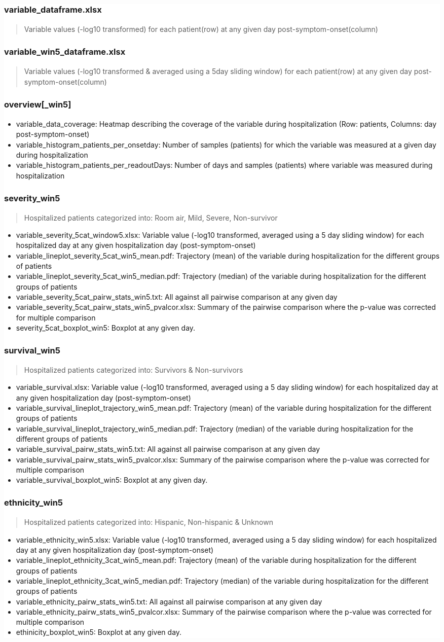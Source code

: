 
### variable_dataframe.xlsx
> <p>Variable values (-log10 transformed) for each patient(row) at any given day post-symptom-onset(column)</p>
### variable_win5_dataframe.xlsx
> <p>Variable values (-log10 transformed & averaged using a 5day sliding window) for each patient(row) at any given day post-symptom-onset(column)</p>
### overview[_win5]
- variable_data_coverage: Heatmap describing the coverage of the variable during hospitalization (Row: patients, Columns: day post-symptom-onset)
- variable_histogram_patients_per_onsetday: Number of samples (patients) for which the variable was measured at a given day during hospitalization
- variable_histogram_patients_per_readoutDays: Number of days and samples (patients) where variable was measured during hospitalization

### severity_win5
> <p>Hospitalized patients categorized into: Room air, Mild, Severe, Non-survivor</p>
- variable_severity_5cat_window5.xlsx: Variable value (-log10 transformed, averaged using a 5 day sliding window) for each hospitalized day at any given hospitalization day (post-symptom-onset)
- variable_lineplot_severity_5cat_win5_mean.pdf: Trajectory (mean) of the variable during hospitalization for the different groups of patients
- variable_lineplot_severity_5cat_win5_median.pdf: Trajectory (median) of the variable during hospitalization for the different groups of patients
- variable_severity_5cat_pairw_stats_win5.txt: All against all pairwise comparison at any given day
- variable_severity_5cat_pairw_stats_win5_pvalcor.xlsx: Summary of the pairwise comparison where the p-value was corrected for multiple comparison
- severity_5cat_boxplot_win5: Boxplot at any given day.

### survival_win5
> <p>Hospitalized patients categorized into: Survivors & Non-survivors</p>
- variable_survival.xlsx: Variable value (-log10 transformed, averaged using a 5 day sliding window) for each hospitalized day at any given hospitalization day (post-symptom-onset)
- variable_survival_lineplot_trajectory_win5_mean.pdf: Trajectory (mean) of the variable during hospitalization for the different groups of patients
- variable_survival_lineplot_trajectory_win5_median.pdf: Trajectory (median) of the variable during hospitalization for the different groups of patients
- variable_survival_pairw_stats_win5.txt: All against all pairwise comparison at any given day
- variable_survival_pairw_stats_win5_pvalcor.xlsx: Summary of the pairwise comparison where the p-value was corrected for multiple comparison
- variable_survival_boxplot_win5: Boxplot at any given day.

### ethnicity_win5
> <p>Hospitalized patients categorized into: Hispanic, Non-hispanic & Unknown</p>
- variable_ethnicity_win5.xlsx: Variable value (-log10 transformed, averaged using a 5 day sliding window) for each hospitalized day at any given hospitalization day (post-symptom-onset)
- variable_lineplot_ethnicity_3cat_win5_mean.pdf: Trajectory (mean) of the variable during hospitalization for the different groups of patients
- variable_lineplot_ethnicity_3cat_win5_median.pdf: Trajectory (median) of the variable during hospitalization for the different groups of patients
- variable_ethnicity_pairw_stats_win5.txt: All against all pairwise comparison at any given day
- variable_ethnicity_pairw_stats_win5_pvalcor.xlsx: Summary of the pairwise comparison where the p-value was corrected for multiple comparison
- ethinicity_boxplot_win5: Boxplot at any given day.
